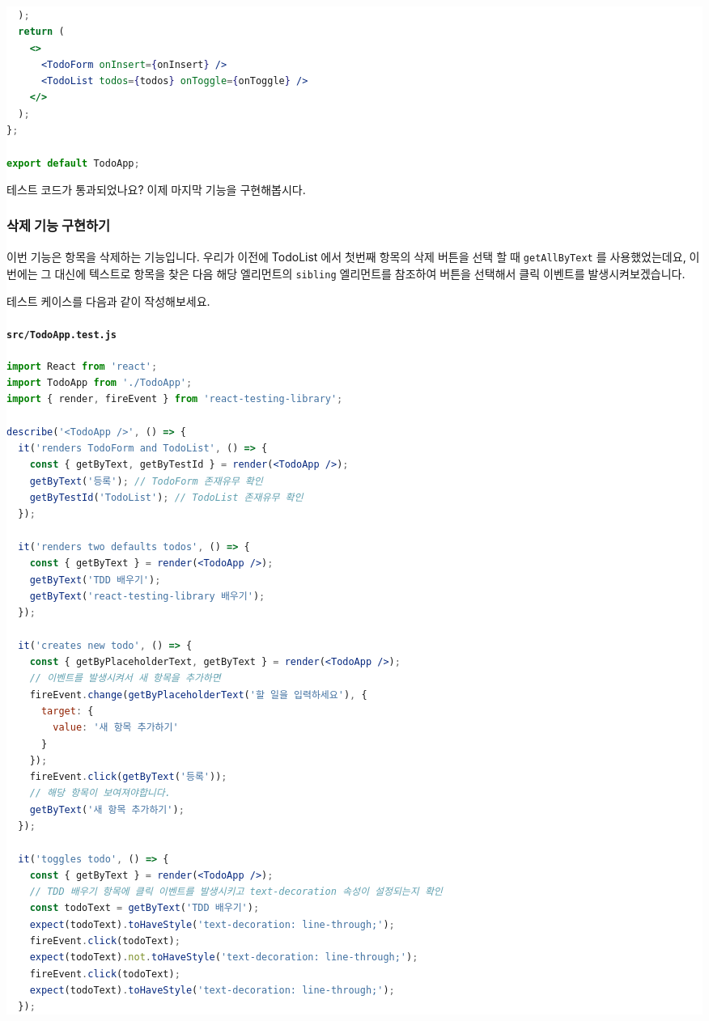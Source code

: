 ```jsx
  );
  return (
    <>
      <TodoForm onInsert={onInsert} />
      <TodoList todos={todos} onToggle={onToggle} />
    </>
  );
};

export default TodoApp;
```

테스트 코드가 통과되었나요? 이제 마지막 기능을 구현해봅시다.

### 삭제 기능 구현하기

이번 기능은 항목을 삭제하는 기능입니다. 우리가 이전에 TodoList 에서 첫번째 항목의 삭제 버튼을 선택 할 때 `getAllByText` 를 사용했었는데요, 이번에는 그 대신에 텍스트로 항목을 찾은 다음 해당 엘리먼트의 `sibling` 엘리먼트를 참조하여 버튼을 선택해서 클릭 이벤트를 발생시켜보겠습니다.

테스트 케이스를 다음과 같이 작성해보세요.

#### `src/TodoApp.test.js`

```jsx
import React from 'react';
import TodoApp from './TodoApp';
import { render, fireEvent } from 'react-testing-library';

describe('<TodoApp />', () => {
  it('renders TodoForm and TodoList', () => {
    const { getByText, getByTestId } = render(<TodoApp />);
    getByText('등록'); // TodoForm 존재유무 확인
    getByTestId('TodoList'); // TodoList 존재유무 확인
  });

  it('renders two defaults todos', () => {
    const { getByText } = render(<TodoApp />);
    getByText('TDD 배우기');
    getByText('react-testing-library 배우기');
  });

  it('creates new todo', () => {
    const { getByPlaceholderText, getByText } = render(<TodoApp />);
    // 이벤트를 발생시켜서 새 항목을 추가하면
    fireEvent.change(getByPlaceholderText('할 일을 입력하세요'), {
      target: {
        value: '새 항목 추가하기'
      }
    });
    fireEvent.click(getByText('등록'));
    // 해당 항목이 보여져야합니다.
    getByText('새 항목 추가하기');
  });

  it('toggles todo', () => {
    const { getByText } = render(<TodoApp />);
    // TDD 배우기 항목에 클릭 이벤트를 발생시키고 text-decoration 속성이 설정되는지 확인
    const todoText = getByText('TDD 배우기');
    expect(todoText).toHaveStyle('text-decoration: line-through;');
    fireEvent.click(todoText);
    expect(todoText).not.toHaveStyle('text-decoration: line-through;');
    fireEvent.click(todoText);
    expect(todoText).toHaveStyle('text-decoration: line-through;');
  });

```